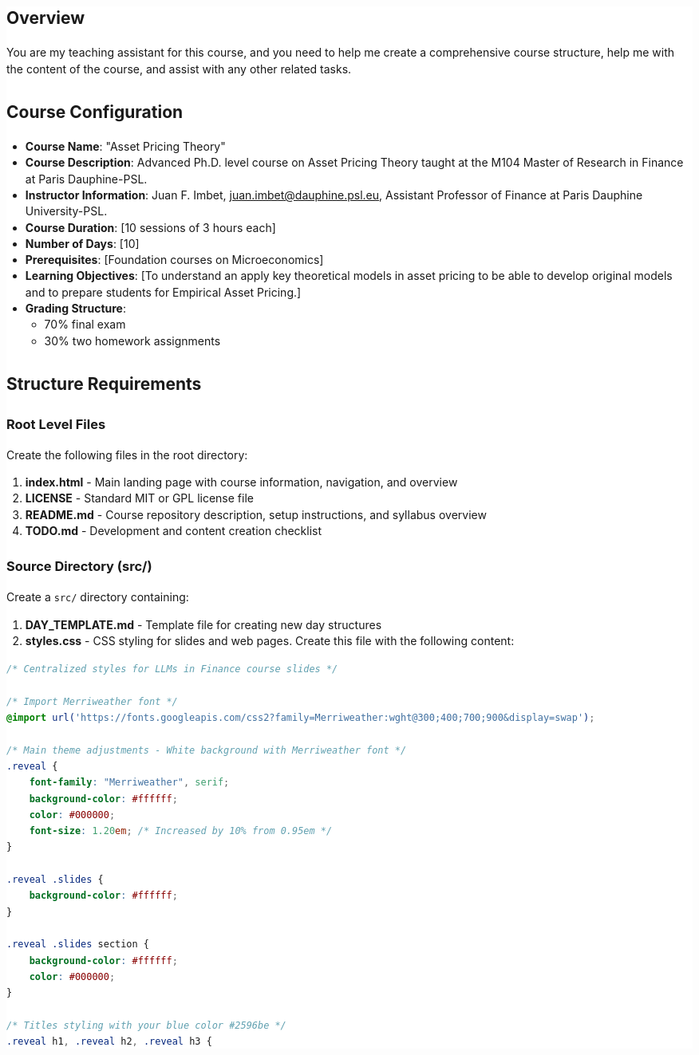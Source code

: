 
## Overview
You are my teaching assistant for this course, and you need to help me create a comprehensive course structure, help me with the content of the course, and assist with any other related tasks.

## Course Configuration
- **Course Name**: "Asset Pricing Theory"
- **Course Description**: Advanced Ph.D. level course on Asset Pricing Theory taught at the M104 Master of Research in Finance at Paris Dauphine-PSL. 
- **Instructor Information**: Juan F. Imbet, juan.imbet@dauphine.psl.eu, Assistant Professor of Finance at Paris Dauphine University-PSL. 
- **Course Duration**: [10 sessions of 3 hours each]
- **Number of Days**: [10]
- **Prerequisites**: [Foundation courses on Microeconomics]
- **Learning Objectives**: [To understand an apply key theoretical models in asset pricing to be able to develop original models and to prepare students for Empirical Asset Pricing.]
- **Grading Structure**:
  - 70% final exam
  - 30% two homework assignments

## Structure Requirements

### Root Level Files
Create the following files in the root directory:

1. **index.html** - Main landing page with course information, navigation, and overview
2. **LICENSE** - Standard MIT or GPL license file
3. **README.md** - Course repository description, setup instructions, and syllabus overview
4. **TODO.md** - Development and content creation checklist

### Source Directory (src/)
Create a `src/` directory containing:

1. **DAY_TEMPLATE.md** - Template file for creating new day structures
2. **styles.css** - CSS styling for slides and web pages. Create this file with the following content:

```css
/* Centralized styles for LLMs in Finance course slides */

/* Import Merriweather font */
@import url('https://fonts.googleapis.com/css2?family=Merriweather:wght@300;400;700;900&display=swap');

/* Main theme adjustments - White background with Merriweather font */
.reveal {
    font-family: "Merriweather", serif;
    background-color: #ffffff;
    color: #000000;
    font-size: 1.20em; /* Increased by 10% from 0.95em */
}

.reveal .slides {
    background-color: #ffffff;
}

.reveal .slides section {
    background-color: #ffffff;
    color: #000000;
}

/* Titles styling with your blue color #2596be */
.reveal h1, .reveal h2, .reveal h3 {
```